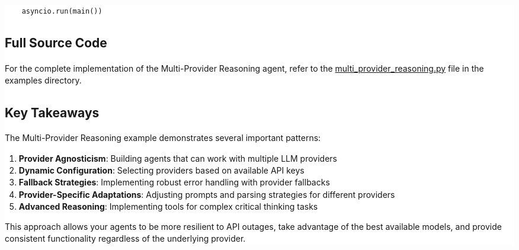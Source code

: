 ```python
    asyncio.run(main())
```

## Full Source Code

For the complete implementation of the Multi-Provider Reasoning agent, refer to the [multi_provider_reasoning.py](https://github.com/Mathews-Tom/FastADK/blob/main/examples/advanced/multi_provider_reasoning.py) file in the examples directory.

## Key Takeaways

The Multi-Provider Reasoning example demonstrates several important patterns:

1. **Provider Agnosticism**: Building agents that can work with multiple LLM providers
2. **Dynamic Configuration**: Selecting providers based on available API keys
3. **Fallback Strategies**: Implementing robust error handling with provider fallbacks
4. **Provider-Specific Adaptations**: Adjusting prompts and parsing strategies for different providers
5. **Advanced Reasoning**: Implementing tools for complex critical thinking tasks

This approach allows your agents to be more resilient to API outages, take advantage of the best available models, and provide consistent functionality regardless of the underlying provider.
